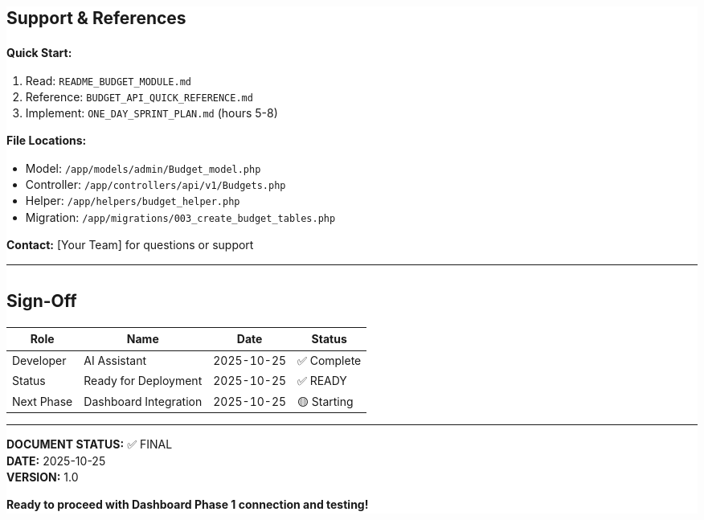 
## Support & References

**Quick Start:**

1. Read: `README_BUDGET_MODULE.md`
2. Reference: `BUDGET_API_QUICK_REFERENCE.md`
3. Implement: `ONE_DAY_SPRINT_PLAN.md` (hours 5-8)

**File Locations:**

- Model: `/app/models/admin/Budget_model.php`
- Controller: `/app/controllers/api/v1/Budgets.php`
- Helper: `/app/helpers/budget_helper.php`
- Migration: `/app/migrations/003_create_budget_tables.php`

**Contact:** [Your Team] for questions or support

---

## Sign-Off

| Role       | Name                  | Date       | Status      |
| ---------- | --------------------- | ---------- | ----------- |
| Developer  | AI Assistant          | 2025-10-25 | ✅ Complete |
| Status     | Ready for Deployment  | 2025-10-25 | ✅ READY    |
| Next Phase | Dashboard Integration | 2025-10-25 | 🟡 Starting |

---

**DOCUMENT STATUS:** ✅ FINAL  
**DATE:** 2025-10-25  
**VERSION:** 1.0

**Ready to proceed with Dashboard Phase 1 connection and testing!**

